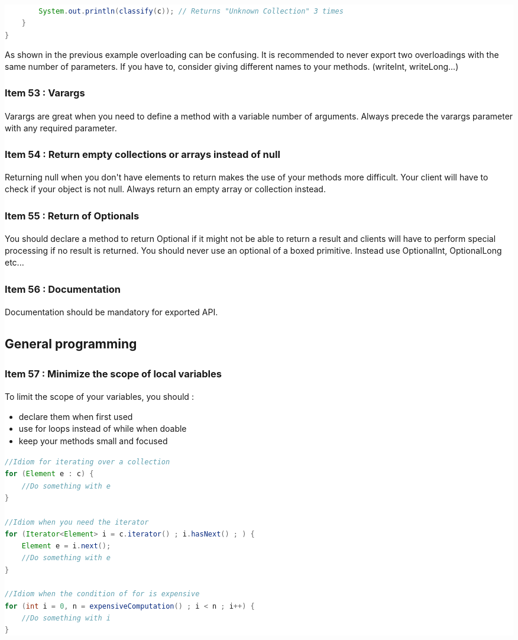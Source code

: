 ```java
		System.out.println(classify(c)); // Returns "Unknown Collection" 3 times
	}
}
```

As shown in the previous example overloading can be confusing. It is recommended to never export two overloadings with the same number of parameters.
If you have to, consider giving different names to your methods. (writeInt, writeLong...)

### **Item 53 : Varargs**

Varargs are great when you need to define a method with a variable number of arguments. Always precede the varargs parameter with any required parameter.

### **Item 54 : Return empty collections or arrays instead of null**

Returning null when you don't have elements to return makes the use of your methods more difficult. Your client will have to check if your object is not null.
Always return an empty array or collection instead.

### **Item 55 : Return of Optionals**

You should declare a method to return Optional<T> if it might not be able to return a result and clients will have to perform special processing if no result is returned.
You should never use an optional of a boxed primitive. Instead use OptionalInt, OptionalLong etc...

### **Item 56 : Documentation**

Documentation should be mandatory for exported API.

## General programming

### **Item 57 : Minimize the scope of local variables**

To limit the scope of your variables, you should :

- declare them when first used
- use for loops instead of while when doable
- keep your methods small and focused

```java
//Idiom for iterating over a collection
for (Element e : c) {
	//Do something with e
}

//Idiom when you need the iterator
for (Iterator<Element> i = c.iterator() ; i.hasNext() ; ) {
	Element e = i.next();
	//Do something with e
}

//Idiom when the condition of for is expensive
for (int i = 0, n = expensiveComputation() ; i < n ; i++) {
	//Do something with i
}
```
